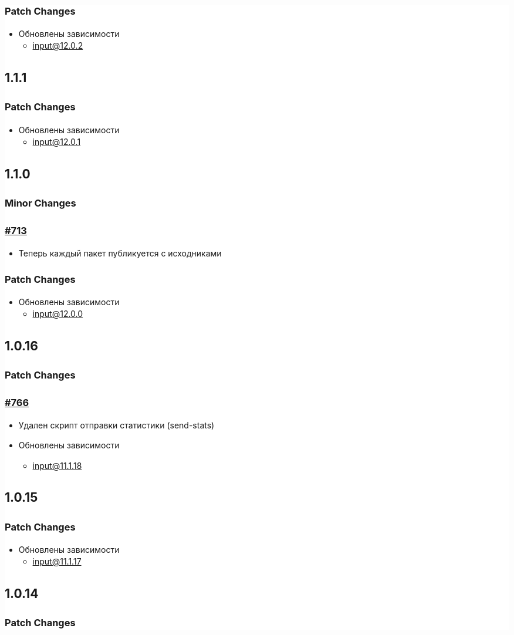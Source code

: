 ### Patch Changes

-   Обновлены зависимости
    -   input@12.0.2

## 1.1.1

### Patch Changes

-   Обновлены зависимости
    -   input@12.0.1

## 1.1.0

### Minor Changes

### [#713](https://github.com/core-ds/core-components/pull/713)

-   Теперь каждый пакет публикуется с исходниками

### Patch Changes

-   Обновлены зависимости
    -   input@12.0.0

## 1.0.16

### Patch Changes

### [#766](https://github.com/core-ds/core-components/pull/766)

-   Удален скрипт отправки статистики (send-stats)

-   Обновлены зависимости
    -   input@11.1.18

## 1.0.15

### Patch Changes

-   Обновлены зависимости
    -   input@11.1.17

## 1.0.14

### Patch Changes
